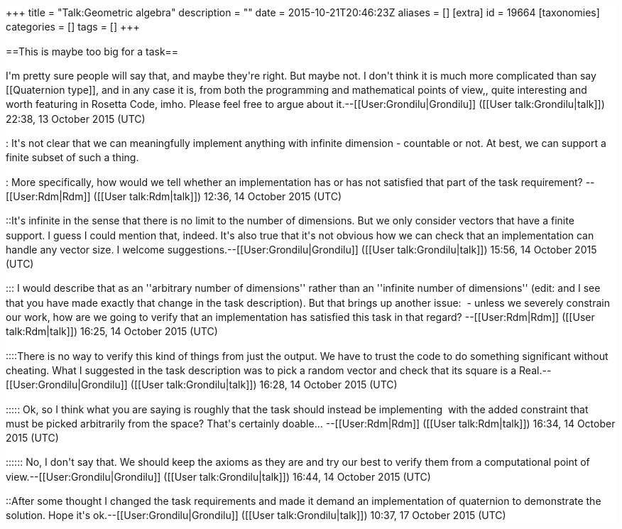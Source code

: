 +++
title = "Talk:Geometric algebra"
description = ""
date = 2015-10-21T20:46:23Z
aliases = []
[extra]
id = 19664
[taxonomies]
categories = []
tags = []
+++

==This is maybe too big for a task==

I'm pretty sure people will say that, and maybe they're right.  But maybe not.  I don't think it is much more complicated than say [[Quaternion type]], and in any case it is, from both the programming and mathematical points of view,, quite interesting and worth featuring in Rosetta Code, imho.  Please feel free to argue about it.--[[User:Grondilu|Grondilu]] ([[User talk:Grondilu|talk]]) 22:38, 13 October 2015 (UTC)

: It's not clear that we can meaningfully implement anything with infinite dimension - countable or not. At best, we can support a finite subset of such a thing. 

: More specifically, how would we tell whether an implementation has or has not satisfied that part of the task requirement? --[[User:Rdm|Rdm]] ([[User talk:Rdm|talk]]) 12:36, 14 October 2015 (UTC)

::It's infinite in the sense that there is no limit to the number of dimensions.  But we only consider vectors that have a finite support. I guess I could mention that, indeed.   It's also true that it's not obvious how we can check that an implementation can handle any vector size.  I welcome suggestions.--[[User:Grondilu|Grondilu]] ([[User talk:Grondilu|talk]]) 15:56, 14 October 2015 (UTC)

::: I would describe that as an ''arbitrary number of dimensions'' rather than an ''infinite number of dimensions'' (edit: and I see that you have made exactly that change in the task description). But that brings up another issue: <math>\begin{array}{c}\forall \mathbf{x}\in\mathcal{V},\,\mathbf{x}^2\in\R
\end{array}</math> - unless we severely constrain our work, how are we going to verify that an implementation has satisfied this task in that regard? --[[User:Rdm|Rdm]] ([[User talk:Rdm|talk]]) 16:25, 14 October 2015 (UTC)

::::There is no way to verify this kind of things from just the output.  We have to trust the code to do something significant without cheating.  What I suggested in the task description was to pick a random vector and check that its square is a Real.--[[User:Grondilu|Grondilu]] ([[User talk:Grondilu|talk]]) 16:28, 14 October 2015 (UTC)

::::: Ok, so I think what you are saying is roughly that the task should instead be implementing <math>\begin{array}{c}\exists \mathbf{x}\in\mathcal{V},\,\mathbf{x}^2\in\R
\end{array}</math> with the added constraint that <math>{x}</math> must be picked arbitrarily from the space? That's certainly doable... --[[User:Rdm|Rdm]] ([[User talk:Rdm|talk]]) 16:34, 14 October 2015 (UTC)

:::::: No, I don't say that.  We should keep the axioms as they are and try our best to verify them from a computational point of view.--[[User:Grondilu|Grondilu]] ([[User talk:Grondilu|talk]]) 16:44, 14 October 2015 (UTC)

::After some thought I changed the task requirements and made it demand an implementation of quaternion to demonstrate the solution.  Hope it's ok.--[[User:Grondilu|Grondilu]] ([[User talk:Grondilu|talk]]) 10:37, 17 October 2015 (UTC)
